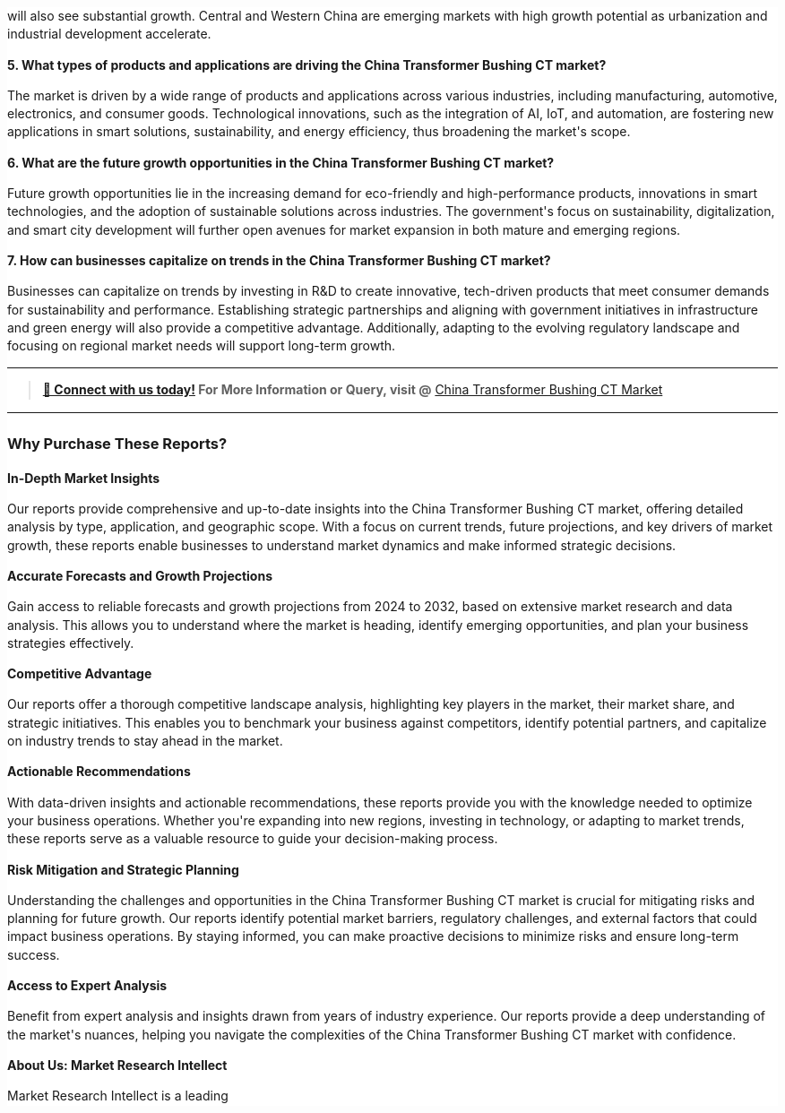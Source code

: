 will also see substantial growth. Central and Western China are emerging markets with high growth potential as urbanization and industrial development accelerate.</p><p class="" data-start="1951" data-end="2402"><strong data-start="1951" data-end="2032">5. What types of products and applications are driving the China Transformer Bushing CT market?</strong></p><p class="" data-start="1951" data-end="2402">The market is driven by a wide range of products and applications across various industries, including manufacturing, automotive, electronics, and consumer goods. Technological innovations, such as the integration of AI, IoT, and automation, are fostering new applications in smart solutions, sustainability, and energy efficiency, thus broadening the market's scope.</p><p class="" data-start="2404" data-end="2849"><strong data-start="2404" data-end="2477">6. What are the future growth opportunities in the China Transformer Bushing CT market?</strong></p><p class="" data-start="2404" data-end="2849">Future growth opportunities lie in the increasing demand for eco-friendly and high-performance products, innovations in smart technologies, and the adoption of sustainable solutions across industries. The government's focus on sustainability, digitalization, and smart city development will further open avenues for market expansion in both mature and emerging regions.</p><p class="" data-start="2851" data-end="3371"><strong data-start="2851" data-end="2923">7. How can businesses capitalize on trends in the China Transformer Bushing CT market?</strong></p><p class="" data-start="2851" data-end="3371">Businesses can capitalize on trends by investing in R&amp;D to create innovative, tech-driven products that meet consumer demands for sustainability and performance. Establishing strategic partnerships and aligning with government initiatives in infrastructure and green energy will also provide a competitive advantage. Additionally, adapting to the evolving regulatory landscape and focusing on regional market needs will support long-term growth.</p><hr /><blockquote><p><span class="font-[700]"><strong><a href="https://www.marketresearchintellect.com/product/transformer-bushing-ct-market/?utm_source=Linkedin&utm_medium=016">📩 Connect with us today!</a> For More Information or Query, visit&nbsp;@</strong>&nbsp;</span><span class="font-[700]"><a href="https://www.marketresearchintellect.com/product/transformer-bushing-ct-market/?utm_source=Linkedin&utm_medium=016" target="_blank" data-tracking-control-name="article-ssr-frontend-pulse_little-text-block" data-tracking-will-navigate="" data-test-link="">China Transformer Bushing CT Market</a></span></p></blockquote><hr /><h3 class="" data-start="164" data-end="199"><strong data-start="168" data-end="199">Why Purchase These Reports?</strong></h3><p class="" data-start="201" data-end="575"><strong data-start="201" data-end="229">In-Depth Market Insights</strong></p><p class="" data-start="201" data-end="575">Our reports provide comprehensive and up-to-date insights into the China Transformer Bushing CT market, offering detailed analysis by type, application, and geographic scope. With a focus on current trends, future projections, and key drivers of market growth, these reports enable businesses to understand market dynamics and make informed strategic decisions.</p><p class="" data-start="577" data-end="893"><strong data-start="577" data-end="622">Accurate Forecasts and Growth Projections</strong></p><p class="" data-start="577" data-end="893">Gain access to reliable forecasts and growth projections from 2024 to 2032, based on extensive market research and data analysis. This allows you to understand where the market is heading, identify emerging opportunities, and plan your business strategies effectively.</p><p class="" data-start="895" data-end="1227"><strong data-start="895" data-end="920">Competitive Advantage</strong></p><p class="" data-start="895" data-end="1227">Our reports offer a thorough competitive landscape analysis, highlighting key players in the market, their market share, and strategic initiatives. This enables you to benchmark your business against competitors, identify potential partners, and capitalize on industry trends to stay ahead in the market.</p><p class="" data-start="1229" data-end="1589"><strong data-start="1229" data-end="1259">Actionable Recommendations</strong></p><p class="" data-start="1229" data-end="1589">With data-driven insights and actionable recommendations, these reports provide you with the knowledge needed to optimize your business operations. Whether you're expanding into new regions, investing in technology, or adapting to market trends, these reports serve as a valuable resource to guide your decision-making process.</p><p class="" data-start="1591" data-end="2004"><strong data-start="1591" data-end="1633">Risk Mitigation and Strategic Planning</strong></p><p class="" data-start="1591" data-end="2004">Understanding the challenges and opportunities in the China Transformer Bushing CT market is crucial for mitigating risks and planning for future growth. Our reports identify potential market barriers, regulatory challenges, and external factors that could impact business operations. By staying informed, you can make proactive decisions to minimize risks and ensure long-term success.</p><p class="" data-start="2006" data-end="2266"><strong data-start="2006" data-end="2035">Access to Expert Analysis</strong></p><p class="" data-start="2006" data-end="2266">Benefit from expert analysis and insights drawn from years of industry experience. Our reports provide a deep understanding of the market's nuances, helping you navigate the complexities of the China Transformer Bushing CT market with confidence.</p><p><strong><span class="font-[700]">About Us: Market Research Intellect</span></strong></p><p><span class="">Market Research Intellect is a leading